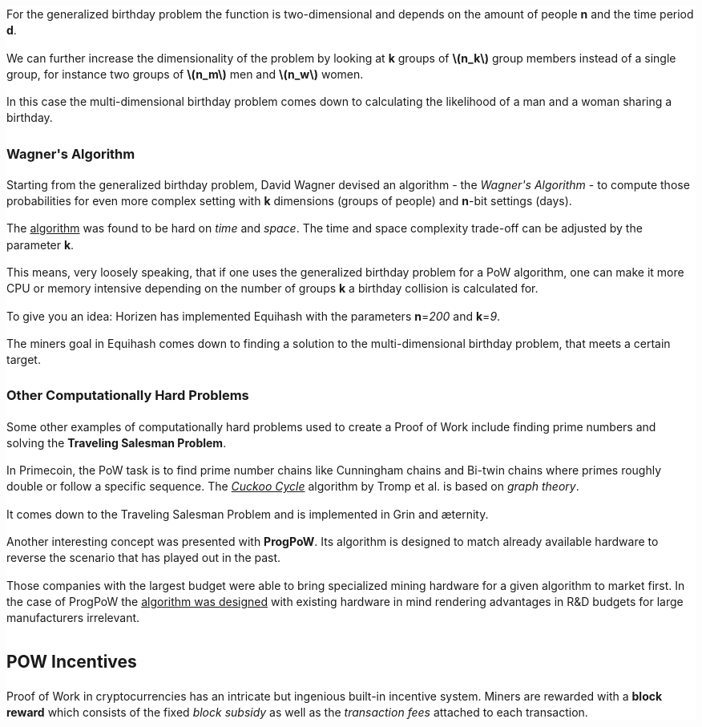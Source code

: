 For the generalized birthday problem the function is two-dimensional and depends on the amount of people **n** and the time period **d**.

We can further increase the dimensionality of the problem by looking at **k** groups of **\\(n_k\\)** group members instead of a single group, for instance two groups of **\\(n_m\\)** men and **\\(n_w\\)** women. 

In this case the multi-dimensional birthday problem comes down to calculating the likelihood of a man and a woman sharing a birthday.

### Wagner's Algorithm

Starting from the generalized birthday problem, David Wagner devised an algorithm - the _Wagner's Algorithm_ - to compute those probabilities for even more complex setting with **k** dimensions (groups of people) and **n**-bit settings (days). 

The [algorithm](https://pdfs.semanticscholar.org/06f4/507d9f584b544f96364cae2ad41e78e4035b.pdf) was found to be hard on _time_ and _space_. The time and space complexity trade-off can be adjusted by the parameter **k**.

This means, very loosely speaking, that if one uses the generalized birthday problem for a PoW algorithm, one can make it more CPU or memory intensive depending on the number of groups **k** a birthday collision is calculated for. 

To give you an idea: Horizen has implemented Equihash with the parameters **n**=_200_ and **k**=_9_.

The miners goal in Equihash comes down to finding a solution to the multi-dimensional birthday problem, that meets a certain target.

### Other Computationally Hard Problems

Some other examples of computationally hard problems used to create a Proof of Work include finding prime numbers and solving the **Traveling Salesman Problem**. 

In Primecoin, the PoW task is to find prime number chains like Cunningham chains and Bi-twin chains where primes roughly double or follow a specific sequence. The [_Cuckoo Cycle_](https://hackernoon.com/wtf-is-cuckoo-cycle-pow-algorithm-that-attract-projects-like-cortex-and-grin-ad1ff96effa9) algorithm by Tromp et al. is based on _graph theory_. 

It comes down to the Traveling Salesman Problem and is implemented in Grin and æternity.

Another interesting concept was presented with **ProgPoW**. Its algorithm is designed to match already available hardware to reverse the scenario that has played out in the past. 

Those companies with the largest budget were able to bring specialized mining hardware for a given algorithm to market first. In the case of ProgPoW the [algorithm was designed](https://medium.com/@ifdefelse/understanding-progpow-performance-and-tuning-d72713898db3) with existing hardware in mind rendering advantages in R&D budgets for large manufacturers irrelevant.

## POW Incentives

Proof of Work in cryptocurrencies has an intricate but ingenious built-in incentive system. Miners are rewarded with a **block reward** which consists of the fixed _block subsidy_ as well as the _transaction fees_ attached to each transaction.
